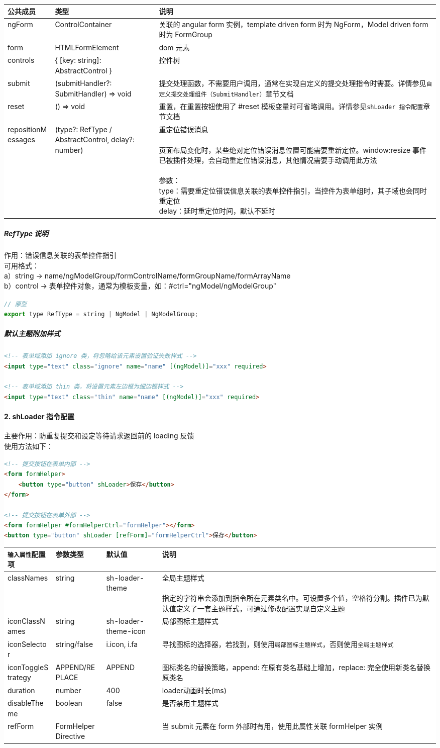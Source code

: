 ``` js
```

| 公共成员             | 类型                                                | 说明 |
| :------------------- | :-------------------------------------------------- | :--- |
| ngForm               | ControlContainer                                    | 关联的 angular form 实例，template driven form 时为 NgForm，Model driven form 时为 FormGroup
| form                 | HTMLFormElement                                     | dom 元素
| controls             | { [key: string]: AbstractControl }                  | 控件树
| submit               | (submitHandler?: SubmitHandler) => void             | 提交处理函数，不需要用户调用，通常在实现自定义的提交处理指令时需要。详情参见`自定义提交处理组件（SubmitHandler）`章节文档
| reset                | () => void                                          | 重置，在重置按钮使用了 #reset 模板变量时可省略调用。详情参见`shLoader 指令配置`章节文档
| repositionMessages   | (type?: RefType / AbstractControl, delay?: number)  | 重定位错误消息<br><br>页面布局变化时，某些绝对定位错误消息位置可能需要重新定位。window:resize 事件已被插件处理，会自动重定位错误消息，其他情况需要手动调用此方法<br><br>参数：<br>type：需要重定位错误信息关联的表单控件指引，当控件为表单组时，其子域也会同时重定位<br>delay：延时重定位时间，默认不延时

##### RefType 说明
作用：错误信息关联的表单控件指引  
可用格式：  
a）string  -> name/ngModelGroup/formControlName/formGroupName/formArrayName  
b）control -> 表单控件对象，通常为模板变量，如：#ctrl="ngModel/ngModelGroup"

``` js
// 原型
export type RefType = string | NgModel | NgModelGroup;
```

##### 默认主题附加样式
``` html
<!-- 表单域添加 ignore 类，将忽略给该元素设置验证失败样式 -->
<input type="text" class="ignore" name="name" [(ngModel)]="xxx" required>

<!-- 表单域添加 thin 类，将设置元素左边框为细边框样式 -->
<input type="text" class="thin" name="name" [(ngModel)]="xxx" required>
```

#### 2. shLoader 指令配置
主要作用：防重复提交和设定等待请求返回前的 loading 反馈  
使用方法如下：
``` html
<!-- 提交按钮在表单内部 -->
<form formHelper>
    <button type="button" shLoader>保存</button>
</form>

<!-- 提交按钮在表单外部 -->
<form formHelper #formHelperCtrl="formHelper"></form>
<button type="button" shLoader [refForm]="formHelperCtrl">保存</button>
```

| `输入属性`配置项         | 参数类型              | 默认值                  | 说明 |
| :----------------------- | :-------------------- | :---------------------- | :--- |
| classNames               | string                | sh-loader-theme         | 全局主题样式<br><br>指定的字符串会添加到指令所在元素类名中。可设置多个值，空格符分割。插件已为默认值定义了一套主题样式，可通过修改配置实现自定义主题
| iconClassNames           | string                | sh-loader-theme-icon    | 局部图标主题样式
| iconSelector             | string/false          | i.icon, i.fa            | 寻找图标的选择器，若找到，则使用`局部图标主题样式`，否则使用`全局主题样式`
| iconToggleStrategy       | APPEND/REPLACE        | APPEND                  | 图标类名的替换策略，append: 在原有类名基础上增加，replace: 完全使用新类名替换原类名
| duration                 | number                | 400                     | loader动画时长(ms)
| disableTheme             | boolean               | false                   | 是否禁用主题样式
| refForm                  | FormHelperDirective   |                         | 当 submit 元素在 form 外部时有用，使用此属性关联 formHelper 实例
